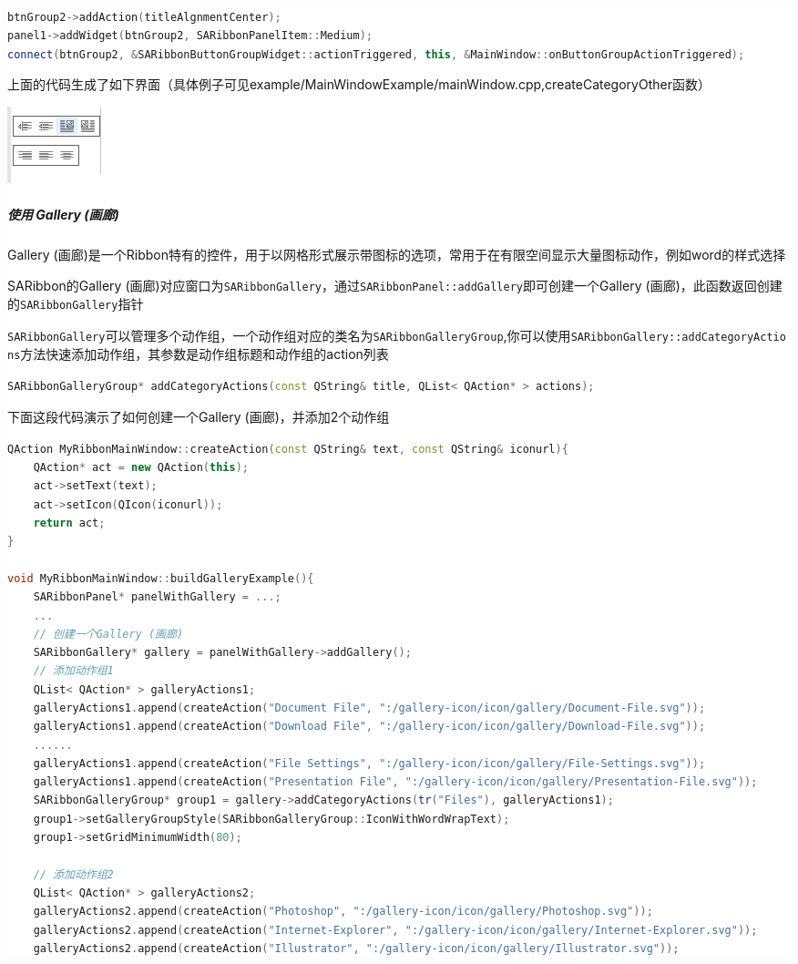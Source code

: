 ```cpp
btnGroup2->addAction(titleAlgnmentCenter);
panel1->addWidget(btnGroup2, SARibbonPanelItem::Medium);
connect(btnGroup2, &SARibbonButtonGroupWidget::actionTriggered, this, &MainWindow::onButtonGroupActionTriggered);
```

上面的代码生成了如下界面（具体例子可见example/MainWindowExample/mainWindow.cpp,createCategoryOther函数）

![button-group](./pic/button-group.png)

##### 使用 Gallery (画廊)

Gallery (画廊)是一个Ribbon特有的控件，用于以网格形式展示带图标的选项，常用于在有限空间显示大量图标动作，例如word的样式选择

SARibbon的Gallery (画廊)对应窗口为`SARibbonGallery`，通过`SARibbonPanel::addGallery`即可创建一个Gallery (画廊)，此函数返回创建的`SARibbonGallery`指针

`SARibbonGallery`可以管理多个动作组，一个动作组对应的类名为`SARibbonGalleryGroup`,你可以使用`SARibbonGallery::addCategoryActions`方法快速添加动作组，其参数是动作组标题和动作组的action列表

```cpp
SARibbonGalleryGroup* addCategoryActions(const QString& title, QList< QAction* > actions);
```

下面这段代码演示了如何创建一个Gallery (画廊)，并添加2个动作组

```cpp
QAction MyRibbonMainWindow::createAction(const QString& text, const QString& iconurl){
    QAction* act = new QAction(this);
    act->setText(text);
    act->setIcon(QIcon(iconurl));
    return act;
}

void MyRibbonMainWindow::buildGalleryExample(){
    SARibbonPanel* panelWithGallery = ...;
    ...
    // 创建一个Gallery (画廊)
    SARibbonGallery* gallery = panelWithGallery->addGallery();
    // 添加动作组1
    QList< QAction* > galleryActions1;
    galleryActions1.append(createAction("Document File", ":/gallery-icon/icon/gallery/Document-File.svg"));
    galleryActions1.append(createAction("Download File", ":/gallery-icon/icon/gallery/Download-File.svg"));
    ......
    galleryActions1.append(createAction("File Settings", ":/gallery-icon/icon/gallery/File-Settings.svg"));
    galleryActions1.append(createAction("Presentation File", ":/gallery-icon/icon/gallery/Presentation-File.svg"));
    SARibbonGalleryGroup* group1 = gallery->addCategoryActions(tr("Files"), galleryActions1);
    group1->setGalleryGroupStyle(SARibbonGalleryGroup::IconWithWordWrapText);
    group1->setGridMinimumWidth(80);

    // 添加动作组2
    QList< QAction* > galleryActions2;
    galleryActions2.append(createAction("Photoshop", ":/gallery-icon/icon/gallery/Photoshop.svg"));
    galleryActions2.append(createAction("Internet-Explorer", ":/gallery-icon/icon/gallery/Internet-Explorer.svg"));
    galleryActions2.append(createAction("Illustrator", ":/gallery-icon/icon/gallery/Illustrator.svg"));
```